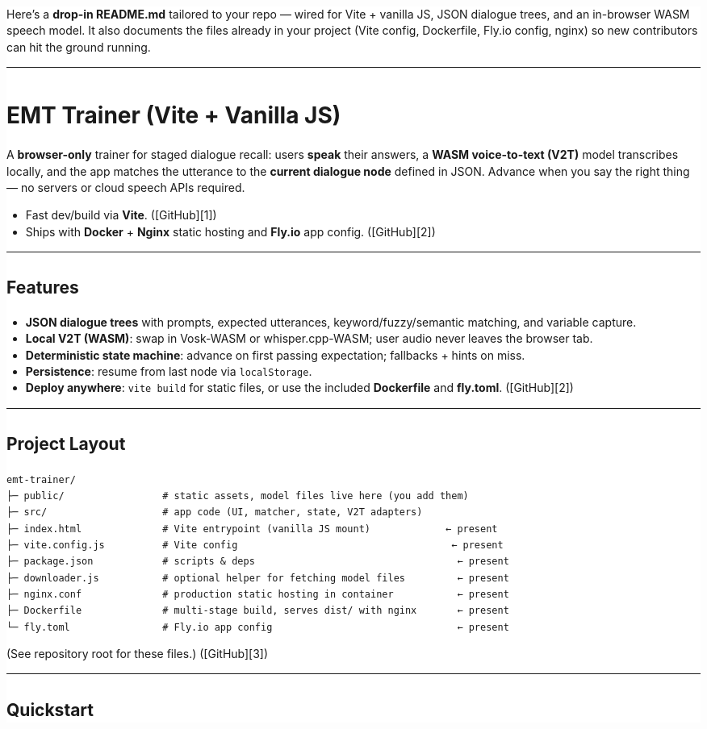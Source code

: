 Here’s a **drop-in README.md** tailored to your repo — wired for Vite + vanilla JS, JSON dialogue trees, and an in-browser WASM speech model. It also documents the files already in your project (Vite config, Dockerfile, Fly.io config, nginx) so new contributors can hit the ground running.

---

# EMT Trainer (Vite + Vanilla JS)

A **browser-only** trainer for staged dialogue recall: users **speak** their answers, a **WASM voice-to-text (V2T)** model transcribes locally, and the app matches the utterance to the **current dialogue node** defined in JSON. Advance when you say the right thing — no servers or cloud speech APIs required.

* Fast dev/build via **Vite**. ([GitHub][1])
* Ships with **Docker** + **Nginx** static hosting and **Fly.io** app config. ([GitHub][2])

---

## Features

* **JSON dialogue trees** with prompts, expected utterances, keyword/fuzzy/semantic matching, and variable capture.
* **Local V2T (WASM)**: swap in Vosk-WASM or whisper.cpp-WASM; user audio never leaves the browser tab.
* **Deterministic state machine**: advance on first passing expectation; fallbacks + hints on miss.
* **Persistence**: resume from last node via `localStorage`.
* **Deploy anywhere**: `vite build` for static files, or use the included **Dockerfile** and **fly.toml**. ([GitHub][2])

---

## Project Layout

```
emt-trainer/
├─ public/                 # static assets, model files live here (you add them)
├─ src/                    # app code (UI, matcher, state, V2T adapters)
├─ index.html              # Vite entrypoint (vanilla JS mount)             ← present
├─ vite.config.js          # Vite config                                     ← present
├─ package.json            # scripts & deps                                   ← present
├─ downloader.js           # optional helper for fetching model files         ← present
├─ nginx.conf              # production static hosting in container           ← present
├─ Dockerfile              # multi-stage build, serves dist/ with nginx       ← present
└─ fly.toml                # Fly.io app config                                ← present
```

(See repository root for these files.) ([GitHub][3])

---

## Quickstart
